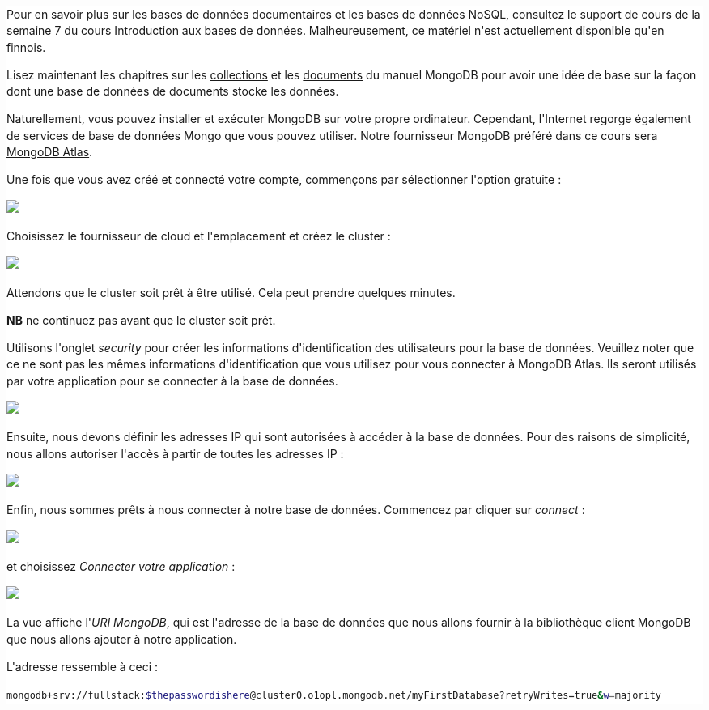 Pour en savoir plus sur les bases de données documentaires et les bases de données NoSQL, consultez le support de cours de la [semaine 7](https://tikape-s18.mooc.fi/part7/) du cours Introduction aux bases de données. Malheureusement, ce matériel n'est actuellement disponible qu'en finnois. 

Lisez maintenant les chapitres sur les [collections](https://docs.mongodb.com/manual/core/databases-and-collections/) et les [documents](https://docs.mongodb.com/manual/core/document/) du manuel MongoDB pour avoir une idée de base sur la façon dont une base de données de documents stocke les données.

Naturellement, vous pouvez installer et exécuter MongoDB sur votre propre ordinateur. Cependant, l'Internet regorge également de services de base de données Mongo que vous pouvez utiliser. Notre fournisseur MongoDB préféré dans ce cours sera [MongoDB Atlas](https://www.mongodb.com/atlas/database).



Une fois que vous avez créé et connecté votre compte, commençons par sélectionner l'option gratuite :

![](../../images/3/mongo1.png)

Choisissez le fournisseur de cloud et l'emplacement et créez le cluster :

![](../../images/3/mongo2.png)

Attendons que le cluster soit prêt à être utilisé. Cela peut prendre quelques minutes.

**NB** ne continuez pas avant que le cluster soit prêt.

Utilisons l'onglet <i>security</i> pour créer les informations d'identification des utilisateurs pour la base de données. Veuillez noter que ce ne sont pas les mêmes informations d'identification que vous utilisez pour vous connecter à MongoDB Atlas. Ils seront utilisés par votre application pour se connecter à la base de données.

![](../../images/3/mongo3.png)

 Ensuite, nous devons définir les adresses IP qui sont autorisées à accéder à la base de données. Pour des raisons de simplicité, nous allons autoriser l'accès à partir de toutes les adresses IP :

![](../../images/3/mongo4.png)

Enfin, nous sommes prêts à nous connecter à notre base de données. Commencez par cliquer sur <i>connect</i> :

![](../../images/3/mongo5.png)

et choisissez <i>Connecter votre application</i> :

![](../../images/3/mongo6.png)

La vue affiche l'<i>URI MongoDB</i>, qui est l'adresse de la base de données que nous allons fournir à la bibliothèque client MongoDB que nous allons ajouter à notre application.

L'adresse ressemble à ceci :

```bash
mongodb+srv://fullstack:$thepasswordishere@cluster0.o1opl.mongodb.net/myFirstDatabase?retryWrites=true&w=majority
```
